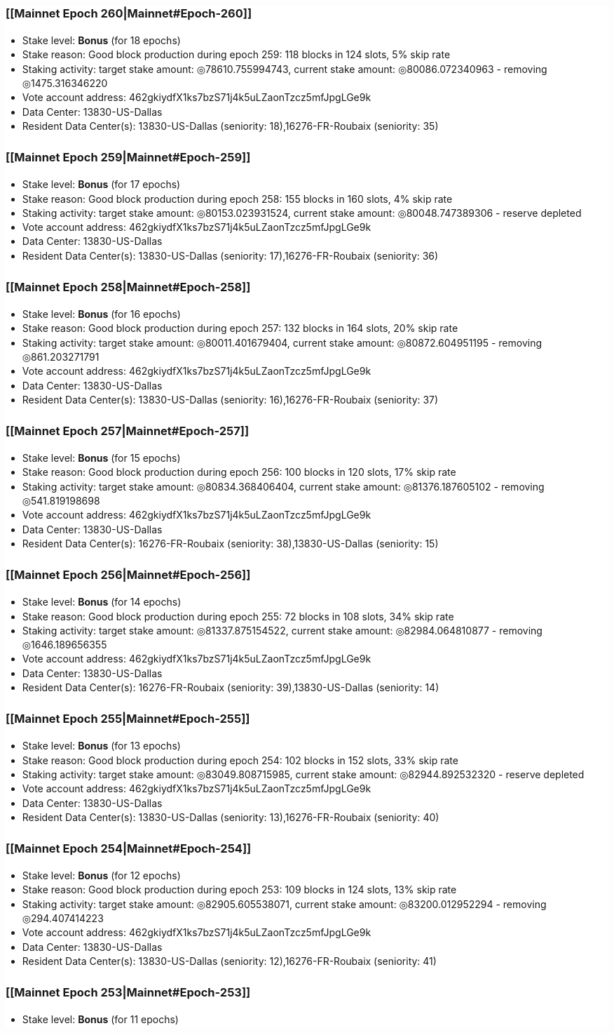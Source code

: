 ### [[Mainnet Epoch 260|Mainnet#Epoch-260]]
* Stake level: **Bonus** (for 18 epochs)
* Stake reason: Good block production during epoch 259: 118 blocks in 124 slots, 5% skip rate
* Staking activity: target stake amount: ◎78610.755994743, current stake amount: ◎80086.072340963 - removing ◎1475.316346220
* Vote account address: 462gkiydfX1ks7bzS71j4k5uLZaonTzcz5mfJpgLGe9k
* Data Center: 13830-US-Dallas
* Resident Data Center(s): 13830-US-Dallas (seniority: 18),16276-FR-Roubaix (seniority: 35)
### [[Mainnet Epoch 259|Mainnet#Epoch-259]]
* Stake level: **Bonus** (for 17 epochs)
* Stake reason: Good block production during epoch 258: 155 blocks in 160 slots, 4% skip rate
* Staking activity: target stake amount: ◎80153.023931524, current stake amount: ◎80048.747389306 - reserve depleted
* Vote account address: 462gkiydfX1ks7bzS71j4k5uLZaonTzcz5mfJpgLGe9k
* Data Center: 13830-US-Dallas
* Resident Data Center(s): 13830-US-Dallas (seniority: 17),16276-FR-Roubaix (seniority: 36)
### [[Mainnet Epoch 258|Mainnet#Epoch-258]]
* Stake level: **Bonus** (for 16 epochs)
* Stake reason: Good block production during epoch 257: 132 blocks in 164 slots, 20% skip rate
* Staking activity: target stake amount: ◎80011.401679404, current stake amount: ◎80872.604951195 - removing ◎861.203271791
* Vote account address: 462gkiydfX1ks7bzS71j4k5uLZaonTzcz5mfJpgLGe9k
* Data Center: 13830-US-Dallas
* Resident Data Center(s): 13830-US-Dallas (seniority: 16),16276-FR-Roubaix (seniority: 37)
### [[Mainnet Epoch 257|Mainnet#Epoch-257]]
* Stake level: **Bonus** (for 15 epochs)
* Stake reason: Good block production during epoch 256: 100 blocks in 120 slots, 17% skip rate
* Staking activity: target stake amount: ◎80834.368406404, current stake amount: ◎81376.187605102 - removing ◎541.819198698
* Vote account address: 462gkiydfX1ks7bzS71j4k5uLZaonTzcz5mfJpgLGe9k
* Data Center: 13830-US-Dallas
* Resident Data Center(s): 16276-FR-Roubaix (seniority: 38),13830-US-Dallas (seniority: 15)
### [[Mainnet Epoch 256|Mainnet#Epoch-256]]
* Stake level: **Bonus** (for 14 epochs)
* Stake reason: Good block production during epoch 255: 72 blocks in 108 slots, 34% skip rate
* Staking activity: target stake amount: ◎81337.875154522, current stake amount: ◎82984.064810877 - removing ◎1646.189656355
* Vote account address: 462gkiydfX1ks7bzS71j4k5uLZaonTzcz5mfJpgLGe9k
* Data Center: 13830-US-Dallas
* Resident Data Center(s): 16276-FR-Roubaix (seniority: 39),13830-US-Dallas (seniority: 14)
### [[Mainnet Epoch 255|Mainnet#Epoch-255]]
* Stake level: **Bonus** (for 13 epochs)
* Stake reason: Good block production during epoch 254: 102 blocks in 152 slots, 33% skip rate
* Staking activity: target stake amount: ◎83049.808715985, current stake amount: ◎82944.892532320 - reserve depleted
* Vote account address: 462gkiydfX1ks7bzS71j4k5uLZaonTzcz5mfJpgLGe9k
* Data Center: 13830-US-Dallas
* Resident Data Center(s): 13830-US-Dallas (seniority: 13),16276-FR-Roubaix (seniority: 40)
### [[Mainnet Epoch 254|Mainnet#Epoch-254]]
* Stake level: **Bonus** (for 12 epochs)
* Stake reason: Good block production during epoch 253: 109 blocks in 124 slots, 13% skip rate
* Staking activity: target stake amount: ◎82905.605538071, current stake amount: ◎83200.012952294 - removing ◎294.407414223
* Vote account address: 462gkiydfX1ks7bzS71j4k5uLZaonTzcz5mfJpgLGe9k
* Data Center: 13830-US-Dallas
* Resident Data Center(s): 13830-US-Dallas (seniority: 12),16276-FR-Roubaix (seniority: 41)
### [[Mainnet Epoch 253|Mainnet#Epoch-253]]
* Stake level: **Bonus** (for 11 epochs)